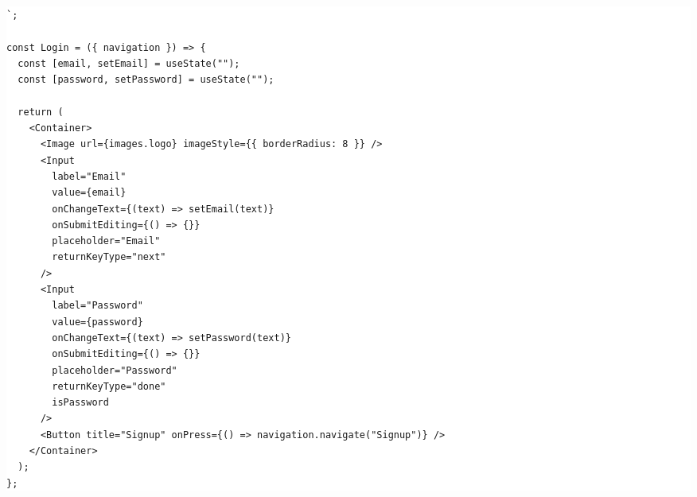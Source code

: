   ```react
  `;
  
  const Login = ({ navigation }) => {
    const [email, setEmail] = useState("");
    const [password, setPassword] = useState("");
  
    return (
      <Container>
        <Image url={images.logo} imageStyle={{ borderRadius: 8 }} />
        <Input
          label="Email"
          value={email}
          onChangeText={(text) => setEmail(text)}
          onSubmitEditing={() => {}}
          placeholder="Email"
          returnKeyType="next"
        />
        <Input
          label="Password"
          value={password}
          onChangeText={(text) => setPassword(text)}
          onSubmitEditing={() => {}}
          placeholder="Password"
          returnKeyType="done"
          isPassword
        />
        <Button title="Signup" onPress={() => navigation.navigate("Signup")} />
      </Container>
    );
  };
  ```

  

